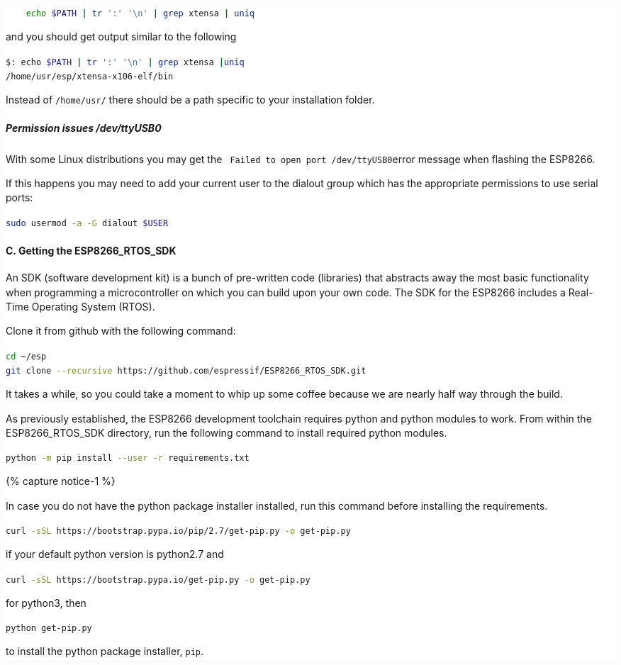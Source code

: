 ```bash
    echo $PATH | tr ':' '\n' | grep xtensa | uniq 
```
and you should get output similar to the following
```bash
$: echo $PATH | tr ':' '\n' | grep xtensa |uniq 
/home/usr/esp/xtensa-x106-elf/bin
```
Instead of `/home/usr/` there should be a path specific to your installation folder.

##### Permission issues /dev/ttyUSB0

With some Linux distributions you may get the ``` Failed to open port /dev/ttyUSB0```error message when flashing the ESP8266.

If this happens you may need to add your current user to the dialout group which has the appropriate permissions to use serial ports:
```bash
sudo usermod -a -G dialout $USER
```

#### C. Getting the ESP8266_RTOS_SDK
An SDK (software development kit) is a bunch of pre-written code (libraries) that abstracts away the most basic functionality when programming a microcontroller on which you can build upon your own code. The SDK for the ESP8266 includes a Real-Time Operating System (RTOS).

Clone it from github with the following command:
```bash
cd ~/esp
git clone --recursive https://github.com/espressif/ESP8266_RTOS_SDK.git

```
It takes a while, so you could take a moment to whip up some coffee because we are nearly half way through the build.

As previously established, the ESP8266 development toolchain requires python and python modules to work. From within the ESP8266_RTOS_SDK directory, run the following command to install required python modules.

```bash
python -m pip install --user -r requirements.txt
```

{% capture notice-1 %}

In case you do not have the python package installer installed, run this command before installing the requirements.

```bash
curl -sSL https://bootstrap.pypa.io/pip/2.7/get-pip.py -o get-pip.py
```
if your default python version is python2.7 and
```bash
curl -sSL https://bootstrap.pypa.io/get-pip.py -o get-pip.py
```
for python3, then
```bash
python get-pip.py
```
to install the python package installer, `pip`.
    